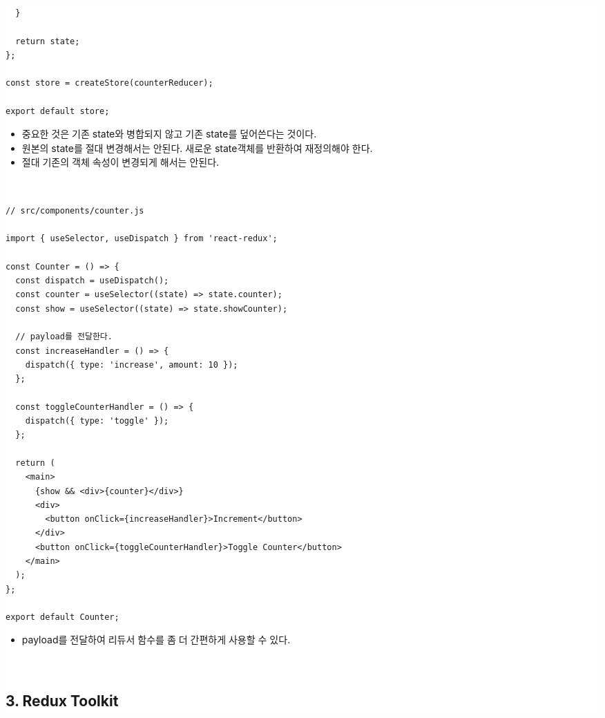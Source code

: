 ```react
  }

  return state;
};

const store = createStore(counterReducer);

export default store;
```

- 중요한 것은 기존 state와 병합되지 않고 기존 state를 덮어쓴다는 것이다.
- 원본의 state를 절대 변경해서는 안된다. 새로운 state객체를 반환하여 재정의해야 한다. 
- 절대 기존의 객체 속성이 변경되게 해서는 안된다. 

<br>

```react
// src/components/counter.js

import { useSelector, useDispatch } from 'react-redux';

const Counter = () => {
  const dispatch = useDispatch();
  const counter = useSelector((state) => state.counter);
  const show = useSelector((state) => state.showCounter);

  // payload를 전달한다. 
  const increaseHandler = () => {
    dispatch({ type: 'increase', amount: 10 });
  };
    
  const toggleCounterHandler = () => {
    dispatch({ type: 'toggle' });
  };

  return (
    <main>
      {show && <div>{counter}</div>}
      <div>
        <button onClick={increaseHandler}>Increment</button>
      </div>
      <button onClick={toggleCounterHandler}>Toggle Counter</button>
    </main>
  );
};

export default Counter;
```

- payload를 전달하여 리듀서 함수를 좀 더 간편하게 사용할 수 있다. 

<br>

## 3. Redux Toolkit
